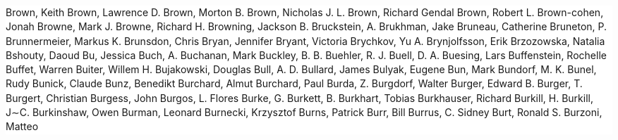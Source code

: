 Brown, Keith
Brown, Lawrence D.
Brown, Morton B.
Brown, Nicholas J. L.
Brown, Richard Gendal
Brown, Robert L.
Brown-cohen, Jonah
Browne, Mark J.
Browne, Richard H.
Browning, Jackson B.
Bruckstein, A.
Brukhman, Jake
Bruneau, Catherine
Bruneton, P.
Brunnermeier, Markus K.
Brunsdon, Chris
Bryan, Jennifer
Bryant, Victoria
Brychkov, Yu A.
Brynjolfsson, Erik
Brzozowska, Natalia
Bshouty, Daoud
Bu, Jessica
Buch, A.
Buchanan, Mark
Buckley, B. B.
Buehler, R. J.
Buell, D. A.
Buesing, Lars
Buffenstein, Rochelle
Buffet, Warren
Buiter, Willem H.
Bujakowski, Douglas
Bull, A. D.
Bullard, James
Bulyak, Eugene
Bun, Mark
Bundorf, M. K.
Bunel, Rudy
Bunick, Claude
Bunz, Benedikt
Burchard, Almut
Burchard, Paul
Burda, Z.
Burgdorf, Walter
Burger, Edward B.
Burger, T.
Burgert, Christian
Burgess, John
Burgos, L. Flores
Burke, G.
Burkett, B.
Burkhart, Tobias
Burkhauser, Richard
Burkill, H.
Burkill, J∼C.
Burkinshaw, Owen
Burman, Leonard
Burnecki, Krzysztof
Burns, Patrick
Burr, Bill
Burrus, C. Sidney
Burt, Ronald S.
Burzoni, Matteo